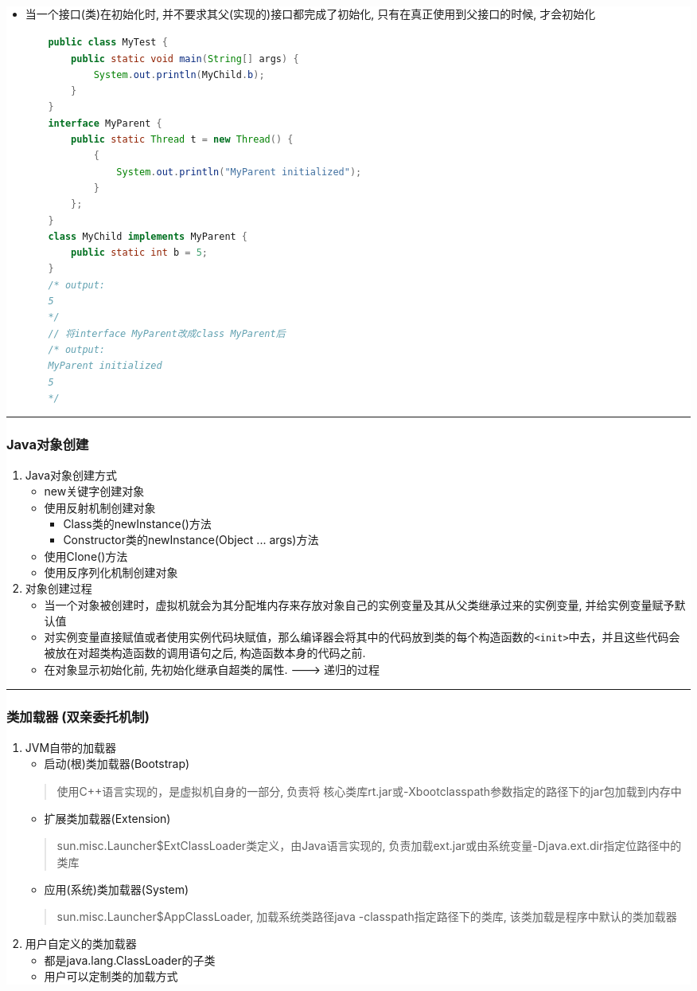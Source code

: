 * 当一个接口(类)在初始化时, 并不要求其父(实现的)接口都完成了初始化, 只有在真正使用到父接口的时候, 才会初始化
    ``` java
        public class MyTest {
            public static void main(String[] args) {
                System.out.println(MyChild.b);
            }
        }
        interface MyParent {
            public static Thread t = new Thread() {
                {
                    System.out.println("MyParent initialized");
                }
            };
        }
        class MyChild implements MyParent {
            public static int b = 5;
        }
        /* output:
        5
        */
        // 将interface MyParent改成class MyParent后
        /* output:
        MyParent initialized
        5
        */ 
    ```

---
### Java对象创建
1. Java对象创建方式
    * new关键字创建对象
    * 使用反射机制创建对象
        * Class类的newInstance()方法
        * Constructor类的newInstance(Object ... args)方法
    * 使用Clone()方法
    * 使用反序列化机制创建对象
2. 对象创建过程
    * 当一个对象被创建时，虚拟机就会为其分配堆内存来存放对象自己的实例变量及其从父类继承过来的实例变量, 并给实例变量赋予默认值
    * 对实例变量直接赋值或者使用实例代码块赋值，那么编译器会将其中的代码放到类的每个构造函数的`<init>`中去，并且这些代码会被放在对超类构造函数的调用语句之后, 构造函数本身的代码之前.
    * 在对象显示初始化前, 先初始化继承自超类的属性. ---> 递归的过程

---
### 类加载器 (双亲委托机制)
1. JVM自带的加载器
    * 启动(根)类加载器(Bootstrap)
    > 使用C++语言实现的，是虚拟机自身的一部分, 负责将 核心类库rt.jar或-Xbootclasspath参数指定的路径下的jar包加载到内存中
    * 扩展类加载器(Extension)
    > sun.misc.Launcher$ExtClassLoader类定义，由Java语言实现的, 负责加载ext.jar或由系统变量-Djava.ext.dir指定位路径中的类库
    * 应用(系统)类加载器(System)
    > sun.misc.Launcher$AppClassLoader, 加载系统类路径java -classpath指定路径下的类库, 该类加载是程序中默认的类加载器
2. 用户自定义的类加载器
    * 都是java.lang.ClassLoader的子类
    * 用户可以定制类的加载方式
